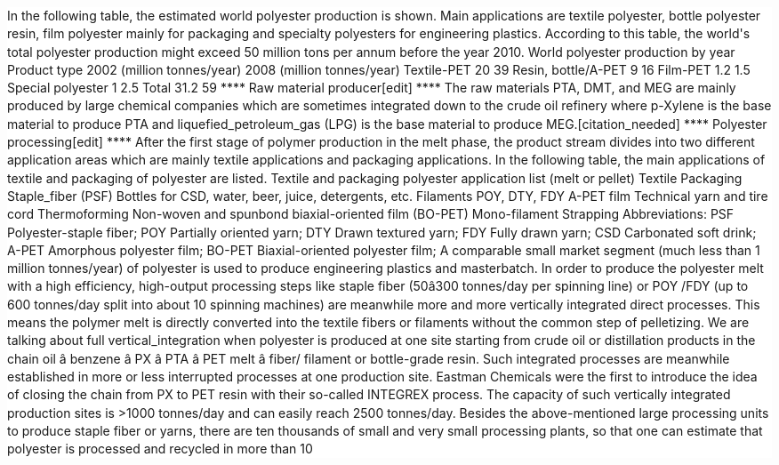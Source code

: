 In the following table, the estimated world polyester production is shown. Main
applications are textile polyester, bottle polyester resin, film polyester
mainly for packaging and specialty polyesters for engineering plastics.
According to this table, the world's total polyester production might exceed 50
million tons per annum before the year 2010.
                   World polyester production by year
Product type        2002 (million tonnes/year) 2008 (million tonnes/year)
Textile-PET         20                         39
Resin, bottle/A-PET 9                          16
Film-PET            1.2                        1.5
Special polyester   1                          2.5
Total               31.2                       59
**** Raw material producer[edit] ****
The raw materials PTA, DMT, and MEG are mainly produced by large chemical
companies which are sometimes integrated down to the crude oil refinery where
p-Xylene is the base material to produce PTA and liquefied_petroleum_gas (LPG)
is the base material to produce MEG.[citation_needed]
**** Polyester processing[edit] ****
After the first stage of polymer production in the melt phase, the product
stream divides into two different application areas which are mainly textile
applications and packaging applications. In the following table, the main
applications of textile and packaging of polyester are listed.
      Textile and packaging polyester application list (melt or pellet)
Textile                      Packaging
Staple_fiber (PSF)           Bottles for CSD, water, beer, juice, detergents,
                             etc.
Filaments POY, DTY, FDY      A-PET film
Technical yarn and tire cord Thermoforming
Non-woven and spunbond       biaxial-oriented film (BO-PET)
Mono-filament                Strapping
Abbreviations:
  PSF
      Polyester-staple fiber;
  POY
      Partially oriented yarn;
  DTY
      Drawn textured yarn;
  FDY
      Fully drawn yarn;
  CSD
      Carbonated soft drink;
  A-PET
      Amorphous polyester film;
  BO-PET
      Biaxial-oriented polyester film;
A comparable small market segment (much less than 1 million tonnes/year) of
polyester is used to produce engineering plastics and masterbatch.
In order to produce the polyester melt with a high efficiency, high-output
processing steps like staple fiber (50â300 tonnes/day per spinning line) or
POY /FDY (up to 600 tonnes/day split into about 10 spinning machines) are
meanwhile more and more vertically integrated direct processes. This means the
polymer melt is directly converted into the textile fibers or filaments without
the common step of pelletizing. We are talking about full vertical_integration
when polyester is produced at one site starting from crude oil or distillation
products in the chain oil â benzene â PX â PTA â PET melt â fiber/
filament or bottle-grade resin. Such integrated processes are meanwhile
established in more or less interrupted processes at one production site.
Eastman Chemicals were the first to introduce the idea of closing the chain
from PX to PET resin with their so-called INTEGREX process. The capacity of
such vertically integrated production sites is >1000 tonnes/day and can easily
reach 2500 tonnes/day.
Besides the above-mentioned large processing units to produce staple fiber or
yarns, there are ten thousands of small and very small processing plants, so
that one can estimate that polyester is processed and recycled in more than 10